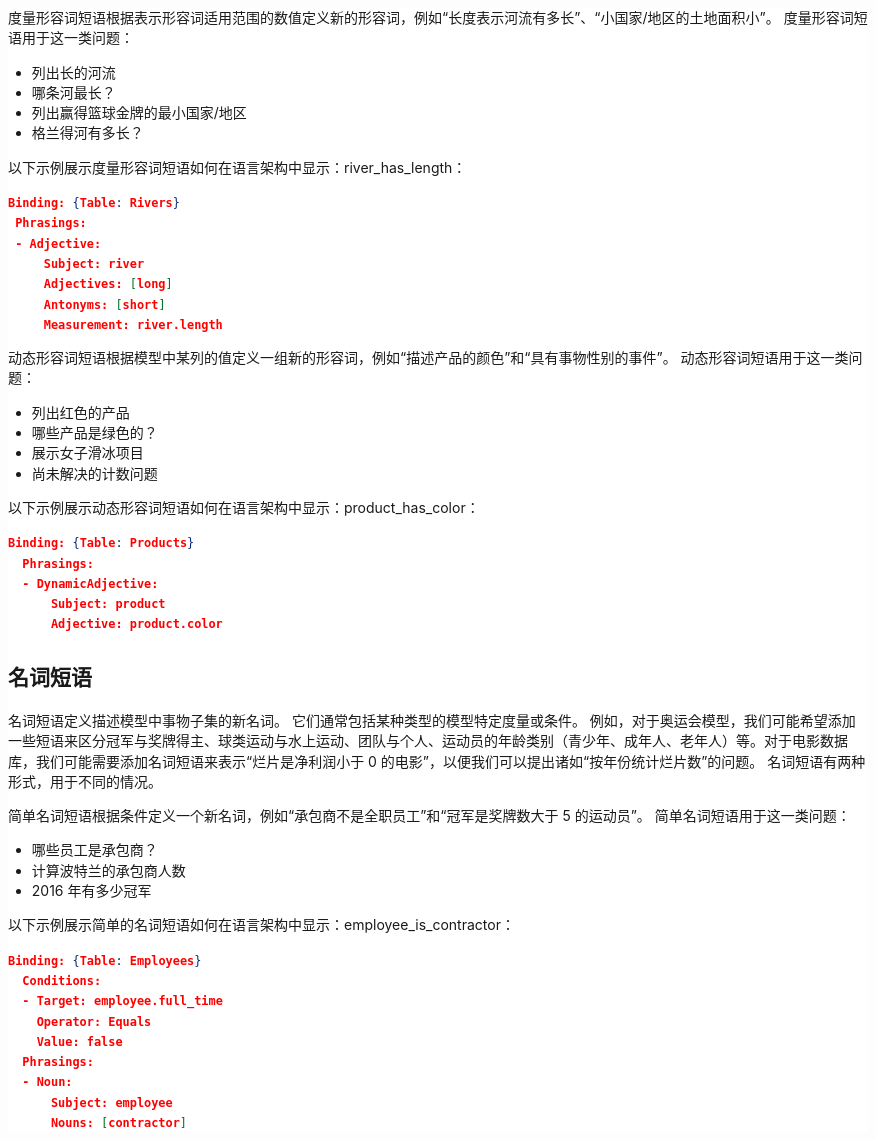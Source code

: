 度量形容词短语根据表示形容词适用范围的数值定义新的形容词，例如“长度表示河流有多长”、“小国家/地区的土地面积小”。 度量形容词短语用于这一类问题：
- 列出长的河流
- 哪条河最长？
- 列出赢得篮球金牌的最小国家/地区
- 格兰得河有多长？

以下示例展示度量形容词短语如何在语言架构中显示：river_has_length：

 ```json
Binding: {Table: Rivers}
  Phrasings:
  - Adjective:
      Subject: river
      Adjectives: [long]
      Antonyms: [short]
      Measurement: river.length
```

动态形容词短语根据模型中某列的值定义一组新的形容词，例如“描述产品的颜色”和“具有事物性别的事件”。 动态形容词短语用于这一类问题：
- 列出红色的产品
- 哪些产品是绿色的？
- 展示女子滑冰项目
- 尚未解决的计数问题

以下示例展示动态形容词短语如何在语言架构中显示：product_has_color：
```json
Binding: {Table: Products}
  Phrasings:
  - DynamicAdjective:
      Subject: product
      Adjective: product.color
```

 
## <a name="noun-phrasings"></a>名词短语
名词短语定义描述模型中事物子集的新名词。 它们通常包括某种类型的模型特定度量或条件。 例如，对于奥运会模型，我们可能希望添加一些短语来区分冠军与奖牌得主、球类运动与水上运动、团队与个人、运动员的年龄类别（青少年、成年人、老年人）等。对于电影数据库，我们可能需要添加名词短语来表示“烂片是净利润小于 0 的电影”，以便我们可以提出诸如“按年份统计烂片数”的问题。 名词短语有两种形式，用于不同的情况。

简单名词短语根据条件定义一个新名词，例如“承包商不是全职员工”和“冠军是奖牌数大于 5 的运动员”。 简单名词短语用于这一类问题：

- 哪些员工是承包商？
- 计算波特兰的承包商人数
- 2016 年有多少冠军

以下示例展示简单的名词短语如何在语言架构中显示：employee_is_contractor：

```json
Binding: {Table: Employees}
  Conditions:
  - Target: employee.full_time
    Operator: Equals
    Value: false
  Phrasings:
  - Noun:
      Subject: employee
      Nouns: [contractor]
```

